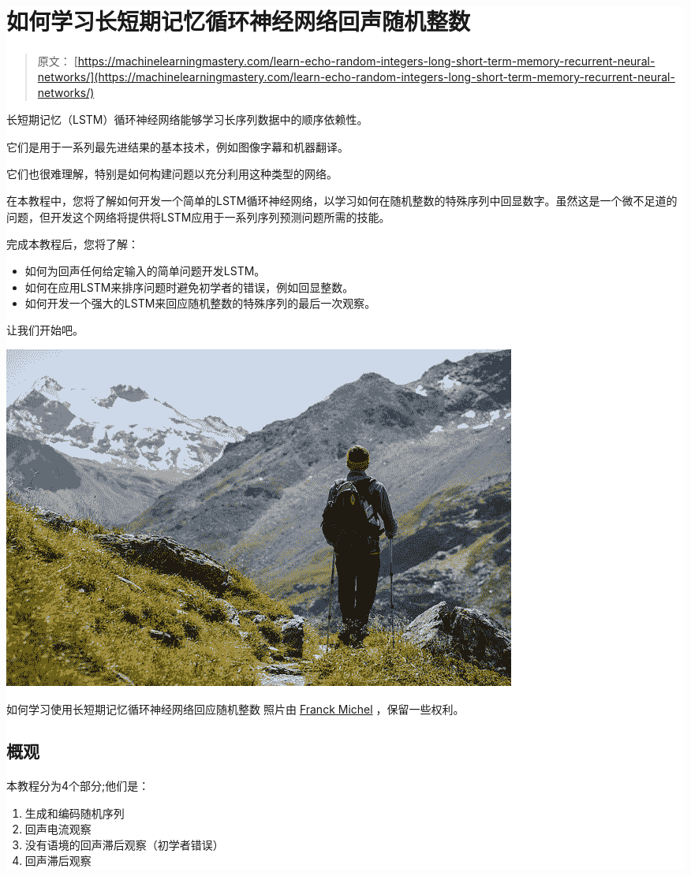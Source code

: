 # 如何学习长短期记忆循环神经网络回声随机整数

> 原文： [https://machinelearningmastery.com/learn-echo-r​​andom-integers-long-short-term-memory-recurrent-neural-networks/](https://machinelearningmastery.com/learn-echo-random-integers-long-short-term-memory-recurrent-neural-networks/)

长短期记忆（LSTM）循环神经网络能够学习长序列数据中的顺序依赖性。

它们是用于一系列最先进结果的基本技术，例如图像字幕和机器翻译。

它们也很难理解，特别是如何构建问题以充分利用这种类型的网络。

在本教程中，您将了解如何开发一个简单的LSTM循环神经网络，以学习如何在随机整数的特殊序列中回显数字。虽然这是一个微不足道的问题，但开发这个网络将提供将LSTM应用于一系列序列预测问题所需的技能。

完成本教程后，您将了解：

*   如何为回声任何给定输入的简单问题开发LSTM。
*   如何在应用LSTM来排序问题时避免初学者的错误，例如回显整数。
*   如何开发一个强大的LSTM来回应随机整数的特殊序列的最后一次观察。

让我们开始吧。

![How to Learn to Echo Random Integers with Long Short-Term Memory Recurrent Neural Networks](img/f7e4c5f43c327b02a63ca4cfbe163428.jpg)

如何学习使用长短期记忆循环神经网络回应随机整数
照片由 [Franck Michel](https://www.flickr.com/photos/franckmichel/14942703299/) ，保留一些权利。

## 概观

本教程分为4个部分;他们是：

1.  生成和编码随机序列
2.  回声电流观察
3.  没有语境的回声滞后观察（初学者错误）
4.  回声滞后观察
